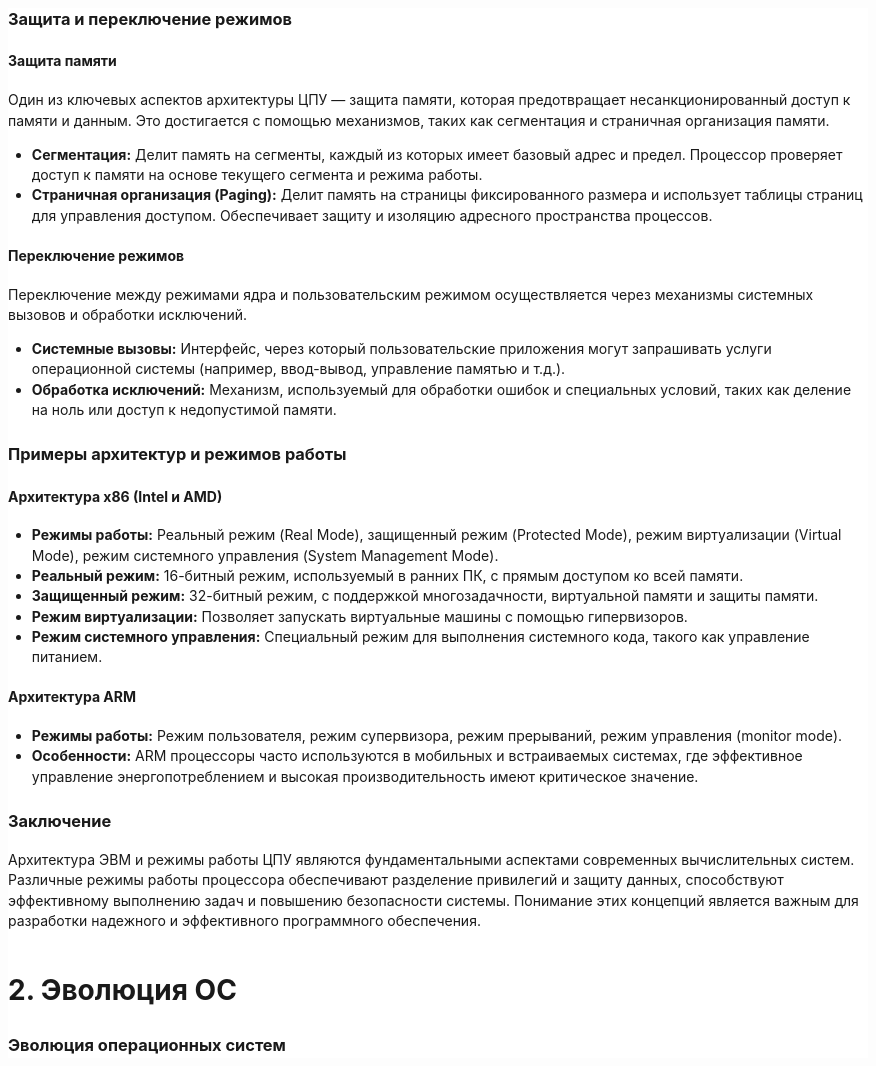 ### Защита и переключение режимов

#### Защита памяти
Один из ключевых аспектов архитектуры ЦПУ — защита памяти, которая предотвращает несанкционированный доступ к памяти и данным. Это достигается с помощью механизмов, таких как сегментация и страничная организация памяти.

- **Сегментация:** Делит память на сегменты, каждый из которых имеет базовый адрес и предел. Процессор проверяет доступ к памяти на основе текущего сегмента и режима работы.
- **Страничная организация (Paging):** Делит память на страницы фиксированного размера и использует таблицы страниц для управления доступом. Обеспечивает защиту и изоляцию адресного пространства процессов.

#### Переключение режимов
Переключение между режимами ядра и пользовательским режимом осуществляется через механизмы системных вызовов и обработки исключений.

- **Системные вызовы:** Интерфейс, через который пользовательские приложения могут запрашивать услуги операционной системы (например, ввод-вывод, управление памятью и т.д.).
- **Обработка исключений:** Механизм, используемый для обработки ошибок и специальных условий, таких как деление на ноль или доступ к недопустимой памяти.

### Примеры архитектур и режимов работы

#### Архитектура x86 (Intel и AMD)
- **Режимы работы:** Реальный режим (Real Mode), защищенный режим (Protected Mode), режим виртуализации (Virtual Mode), режим системного управления (System Management Mode).
- **Реальный режим:** 16-битный режим, используемый в ранних ПК, с прямым доступом ко всей памяти.
- **Защищенный режим:** 32-битный режим, с поддержкой многозадачности, виртуальной памяти и защиты памяти.
- **Режим виртуализации:** Позволяет запускать виртуальные машины с помощью гипервизоров.
- **Режим системного управления:** Специальный режим для выполнения системного кода, такого как управление питанием.

#### Архитектура ARM
- **Режимы работы:** Режим пользователя, режим супервизора, режим прерываний, режим управления (monitor mode).
- **Особенности:** ARM процессоры часто используются в мобильных и встраиваемых системах, где эффективное управление энергопотреблением и высокая производительность имеют критическое значение.

### Заключение

Архитектура ЭВМ и режимы работы ЦПУ являются фундаментальными аспектами современных вычислительных систем. Различные режимы работы процессора обеспечивают разделение привилегий и защиту данных, способствуют эффективному выполнению задач и повышению безопасности системы. Понимание этих концепций является важным для разработки надежного и эффективного программного обеспечения.


# 2. Эволюция ОС

### Эволюция операционных систем
